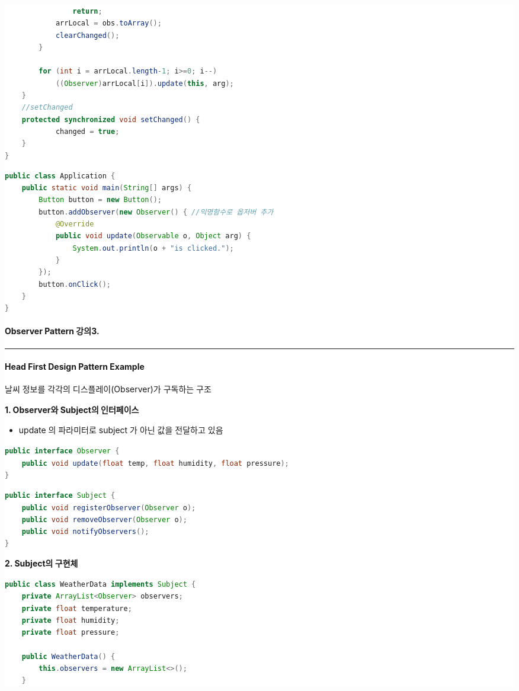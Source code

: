 ```java
                return;
            arrLocal = obs.toArray();
            clearChanged();
        }

        for (int i = arrLocal.length-1; i>=0; i--)
            ((Observer)arrLocal[i]).update(this, arg);
    }
    //setChanged
    protected synchronized void setChanged() {
            changed = true;
    }
}
```
```java
public class Application {
    public static void main(String[] args) {
        Button button = new Button();
        button.addObserver(new Observer() { //익명함수로 옵저버 추가
            @Override
            public void update(Observable o, Object arg) {
                System.out.println(o + "is clicked.");
            }
        });
        button.onClick();
    }
}
```

#### Observer Pattern 강의3.
```java

```
```java

```
<hr>  

#### Head First Design Pattern Example
날씨 정보를 각각의 디스플레이(Observer)가 구독하는 구조

**1. Observer와 Subject의 인터페이스**  
- update 의 파라미터로 subject 가 아닌 값을 전달하고 있음  
```java
public interface Observer {
    public void update(float temp, float humidity, float pressure);
}
```
```java
public interface Subject {
    public void registerObserver(Observer o);
    public void removeObserver(Observer o);
    public void notifyObservers();
}
```
**2. Subject의 구현체**
```java
public class WeatherData implements Subject {
    private ArrayList<Observer> observers;
    private float temperature;
    private float humidity;
    private float pressure;

    public WeatherData() {
        this.observers = new ArrayList<>();
    }
```